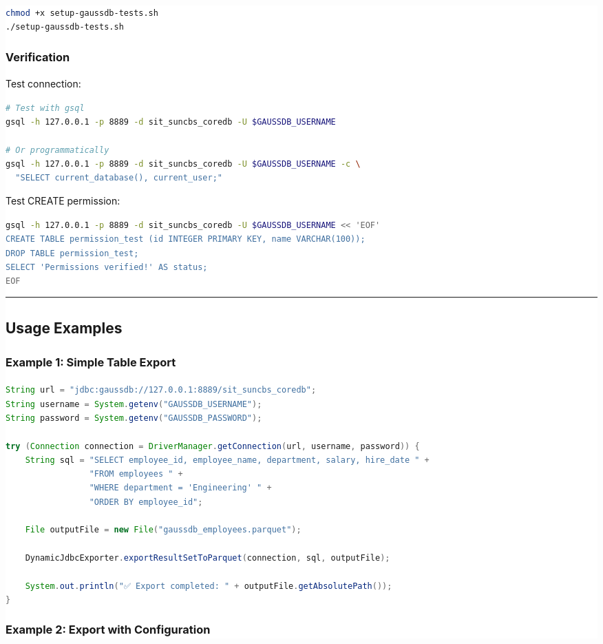 ```bash
chmod +x setup-gaussdb-tests.sh
./setup-gaussdb-tests.sh
```

### Verification

Test connection:

```bash
# Test with gsql
gsql -h 127.0.0.1 -p 8889 -d sit_suncbs_coredb -U $GAUSSDB_USERNAME

# Or programmatically
gsql -h 127.0.0.1 -p 8889 -d sit_suncbs_coredb -U $GAUSSDB_USERNAME -c \
  "SELECT current_database(), current_user;"
```

Test CREATE permission:

```bash
gsql -h 127.0.0.1 -p 8889 -d sit_suncbs_coredb -U $GAUSSDB_USERNAME << 'EOF'
CREATE TABLE permission_test (id INTEGER PRIMARY KEY, name VARCHAR(100));
DROP TABLE permission_test;
SELECT 'Permissions verified!' AS status;
EOF
```

---

## Usage Examples

### Example 1: Simple Table Export

```java
String url = "jdbc:gaussdb://127.0.0.1:8889/sit_suncbs_coredb";
String username = System.getenv("GAUSSDB_USERNAME");
String password = System.getenv("GAUSSDB_PASSWORD");

try (Connection connection = DriverManager.getConnection(url, username, password)) {
    String sql = "SELECT employee_id, employee_name, department, salary, hire_date " +
                 "FROM employees " +
                 "WHERE department = 'Engineering' " +
                 "ORDER BY employee_id";
    
    File outputFile = new File("gaussdb_employees.parquet");
    
    DynamicJdbcExporter.exportResultSetToParquet(connection, sql, outputFile);
    
    System.out.println("✅ Export completed: " + outputFile.getAbsolutePath());
}
```

### Example 2: Export with Configuration
